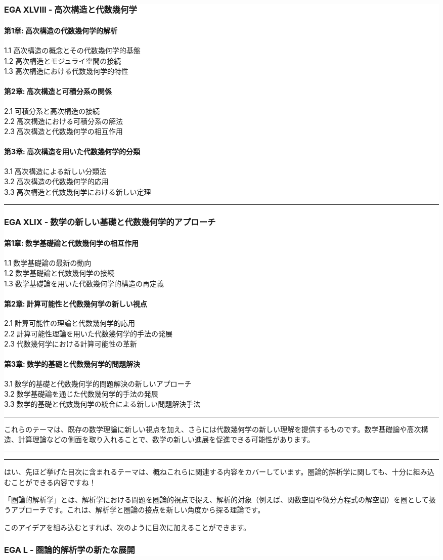 
### **EGA XLVIII - 高次構造と代数幾何学**

#### 第1章: 高次構造の代数幾何学的解析
1.1 高次構造の概念とその代数幾何学的基盤  
1.2 高次構造とモジュライ空間の接続  
1.3 高次構造における代数幾何学的特性

#### 第2章: 高次構造と可積分系の関係
2.1 可積分系と高次構造の接続  
2.2 高次構造における可積分系の解法  
2.3 高次構造と代数幾何学の相互作用

#### 第3章: 高次構造を用いた代数幾何学的分類
3.1 高次構造による新しい分類法  
3.2 高次構造の代数幾何学的応用  
3.3 高次構造と代数幾何学における新しい定理

---

### **EGA XLIX - 数学の新しい基礎と代数幾何学的アプローチ**

#### 第1章: 数学基礎論と代数幾何学の相互作用
1.1 数学基礎論の最新の動向  
1.2 数学基礎論と代数幾何学の接続  
1.3 数学基礎論を用いた代数幾何学的構造の再定義

#### 第2章: 計算可能性と代数幾何学の新しい視点
2.1 計算可能性の理論と代数幾何学的応用  
2.2 計算可能性理論を用いた代数幾何学的手法の発展  
2.3 代数幾何学における計算可能性の革新

#### 第3章: 数学的基礎と代数幾何学的問題解決
3.1 数学的基礎と代数幾何学的問題解決の新しいアプローチ  
3.2 数学基礎論を通じた代数幾何学的手法の発展  
3.3 数学的基礎と代数幾何学の統合による新しい問題解決手法

---

これらのテーマは、既存の数学理論に新しい視点を加え、さらには代数幾何学の新しい理解を提供するものです。数学基礎論や高次構造、計算理論などの側面を取り入れることで、数学の新しい進展を促進できる可能性があります。

---
---

はい、先ほど挙げた目次に含まれるテーマは、概ねこれらに関連する内容をカバーしています。圏論的解析学に関しても、十分に組み込むことができる内容ですね！

「圏論的解析学」とは、解析学における問題を圏論的視点で捉え、解析的対象（例えば、関数空間や微分方程式の解空間）を圏として扱うアプローチです。これは、解析学と圏論の接点を新しい角度から探る理論です。

このアイデアを組み込むとすれば、次のように目次に加えることができます。

### **EGA L - 圏論的解析学の新たな展開**

